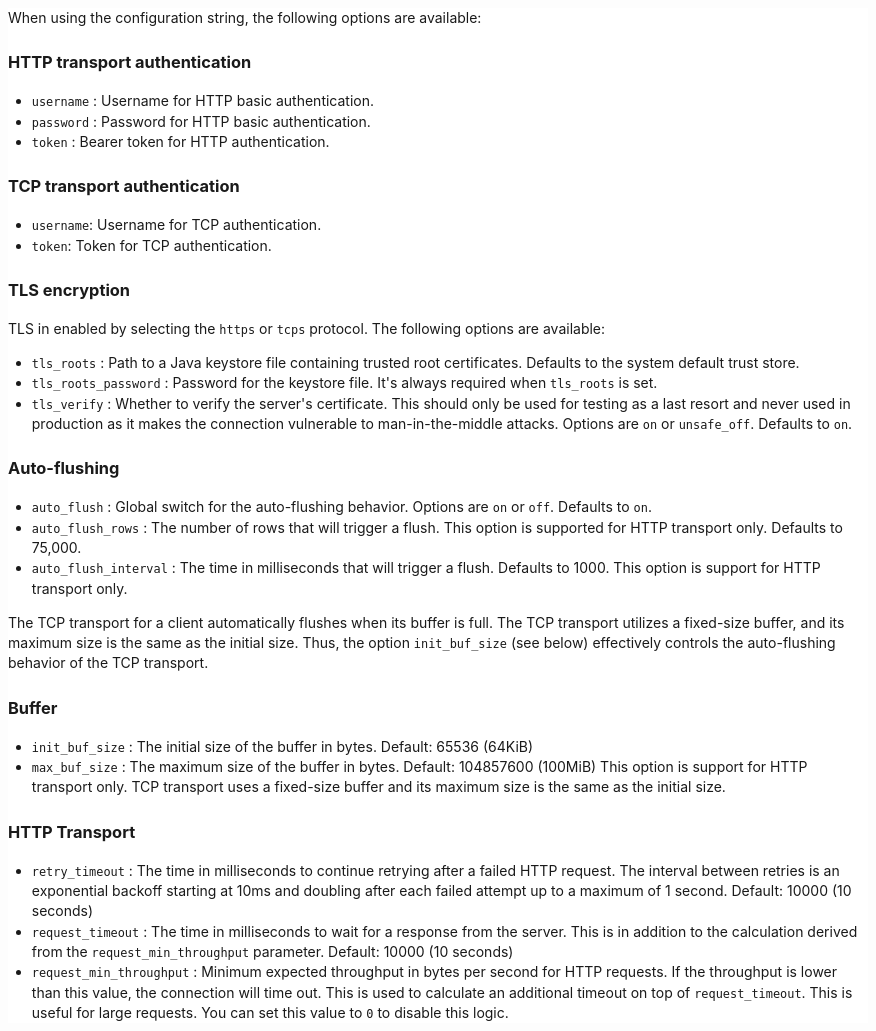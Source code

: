 When using the configuration string, the following options are available:

### HTTP transport authentication

- `username` : Username for HTTP basic authentication.
- `password` : Password for HTTP basic authentication.
- `token` : Bearer token for HTTP authentication.

### TCP transport authentication

- `username`: Username for TCP authentication.
- `token`: Token for TCP authentication.

### TLS encryption

TLS in enabled by selecting the `https` or `tcps` protocol. The following
options are available:

- `tls_roots` : Path to a Java keystore file containing trusted root
  certificates. Defaults to the system default trust store.
- `tls_roots_password` : Password for the keystore file. It's always required
  when `tls_roots` is set.
- `tls_verify` : Whether to verify the server's certificate. This should only be
  used for testing as a last resort and never used in production as it makes the
  connection vulnerable to man-in-the-middle attacks. Options are `on` or
  `unsafe_off`. Defaults to `on`.

### Auto-flushing

- `auto_flush` : Global switch for the auto-flushing behavior. Options are `on`
  or `off`. Defaults to `on`.
- `auto_flush_rows` : The number of rows that will trigger a flush. This option
  is supported for HTTP transport only. Defaults to 75,000.
- `auto_flush_interval` : The time in milliseconds that will trigger a flush.
  Defaults to 1000. This option is support for HTTP transport only.

The TCP transport for a client automatically flushes when its buffer is full.
The TCP transport utilizes a fixed-size buffer, and its maximum size is the same
as the initial size. Thus, the option `init_buf_size` (see below) effectively
controls the auto-flushing behavior of the TCP transport.

### Buffer

- `init_buf_size` : The initial size of the buffer in bytes. Default: 65536
  (64KiB)
- `max_buf_size` : The maximum size of the buffer in bytes. Default: 104857600
  (100MiB) This option is support for HTTP transport only. TCP transport uses a
  fixed-size buffer and its maximum size is the same as the initial size.

### HTTP Transport

- `retry_timeout` : The time in milliseconds to continue retrying after a failed
  HTTP request. The interval between retries is an exponential backoff starting
  at 10ms and doubling after each failed attempt up to a maximum of 1 second.
  Default: 10000 (10 seconds)
- `request_timeout` : The time in milliseconds to wait for a response from the
  server. This is in addition to the calculation derived from the
  `request_min_throughput` parameter. Default: 10000 (10 seconds)
- `request_min_throughput` : Minimum expected throughput in bytes per second for
  HTTP requests. If the throughput is lower than this value, the connection will
  time out. This is used to calculate an additional timeout on top of
  `request_timeout`. This is useful for large requests. You can set this value
  to `0` to disable this logic.
